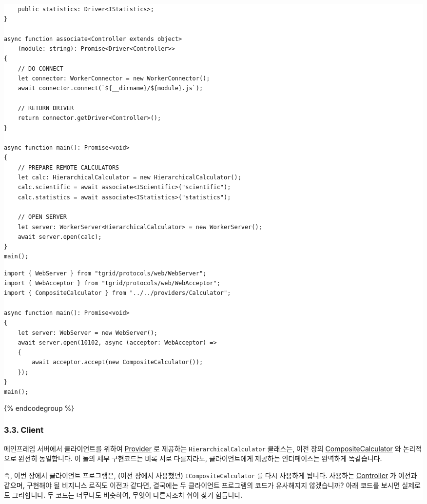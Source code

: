 ```typescript::Object-Oriented-Network
    public statistics: Driver<IStatistics>;
}

async function associate<Controller extends object>
    (module: string): Promise<Driver<Controller>>
{
    // DO CONNECT
    let connector: WorkerConnector = new WorkerConnector();
    await connector.connect(`${__dirname}/${module}.js`);

    // RETURN DRIVER
    return connector.getDriver<Controller>();
}

async function main(): Promise<void>
{
    // PREPARE REMOTE CALCULATORS
    let calc: HierarchicalCalculator = new HierarchicalCalculator();
    calc.scientific = await associate<IScientific>("scientific");
    calc.statistics = await associate<IStatistics>("statistics");

    // OPEN SERVER
    let server: WorkerServer<HierarchicalCalculator> = new WorkerServer();
    await server.open(calc);
}
main();
```
```typescript::Remote-Object-Call
import { WebServer } from "tgrid/protocols/web/WebServer";
import { WebAcceptor } from "tgrid/protocols/web/WebAcceptor";
import { CompositeCalculator } from "../../providers/Calculator";

async function main(): Promise<void>
{
    let server: WebServer = new WebServer();
    await server.open(10102, async (acceptor: WebAcceptor) =>
    {
        await acceptor.accept(new CompositeCalculator());
    });
}
main();
```
{% endcodegroup %}

### 3.3. Client
메인프레임 서버에서 클라이언트를 위하여 [Provider](concepts.md#22-provider) 로 제공하는 `HierarchicalCalculator` 클래스는, 이전 장의 [CompositeCalculator](#21-features) 와 논리적으로 완전히 동일합니다. 이 둘의 세부 구현코드는 비록 서로 다를지라도, 클라이언트에게 제공하는 인터페이스는 완벽하게 똑같습니다.

즉, 이번 장에서 클라이언트 프로그램은, (이전 장에서 사용했던) `ICompositeCalculator` 를 다시 사용하게 됩니다. 사용하는 [Controller](concepts.md#24-controller) 가 이전과 같으며, 구현해야 될 비지니스 로직도 이전과 같다면, 결국에는 두 클라이언트 프로그램의 코드가 유사해지지 않겠습니까? 아래 코드를 보시면 실제로도 그러합니다. 두 코드는 너무나도 비슷하여, 무엇이 다른지조차 쉬이 찾기 힘듭니다.
